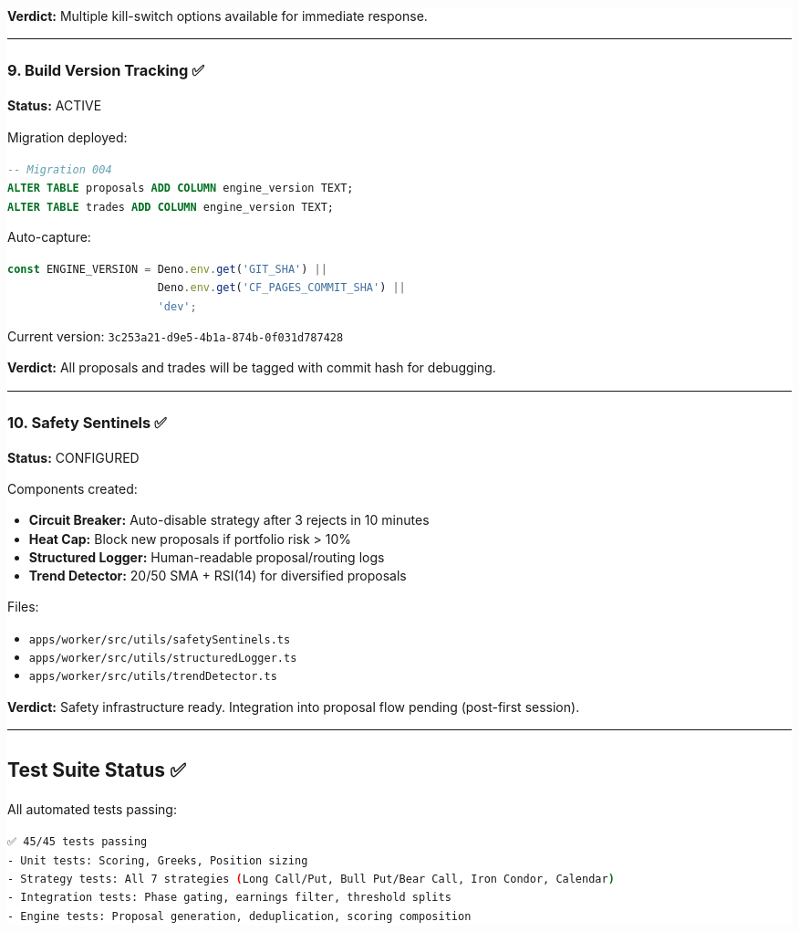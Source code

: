 **Verdict:** Multiple kill-switch options available for immediate response.

---

### 9. Build Version Tracking ✅
**Status:** ACTIVE

Migration deployed:
```sql
-- Migration 004
ALTER TABLE proposals ADD COLUMN engine_version TEXT;
ALTER TABLE trades ADD COLUMN engine_version TEXT;
```

Auto-capture:
```typescript
const ENGINE_VERSION = Deno.env.get('GIT_SHA') || 
                       Deno.env.get('CF_PAGES_COMMIT_SHA') || 
                       'dev';
```

Current version: `3c253a21-d9e5-4b1a-874b-0f031d787428`

**Verdict:** All proposals and trades will be tagged with commit hash for debugging.

---

### 10. Safety Sentinels ✅
**Status:** CONFIGURED

Components created:
- **Circuit Breaker:** Auto-disable strategy after 3 rejects in 10 minutes
- **Heat Cap:** Block new proposals if portfolio risk > 10%
- **Structured Logger:** Human-readable proposal/routing logs
- **Trend Detector:** 20/50 SMA + RSI(14) for diversified proposals

Files:
- `apps/worker/src/utils/safetySentinels.ts`
- `apps/worker/src/utils/structuredLogger.ts`
- `apps/worker/src/utils/trendDetector.ts`

**Verdict:** Safety infrastructure ready. Integration into proposal flow pending (post-first session).

---

## Test Suite Status ✅

All automated tests passing:
```bash
✅ 45/45 tests passing
- Unit tests: Scoring, Greeks, Position sizing
- Strategy tests: All 7 strategies (Long Call/Put, Bull Put/Bear Call, Iron Condor, Calendar)
- Integration tests: Phase gating, earnings filter, threshold splits
- Engine tests: Proposal generation, deduplication, scoring composition
```

